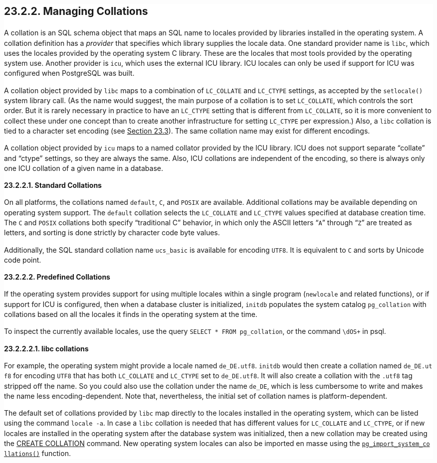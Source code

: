 ## 23.2.2. Managing Collations

A collation is an SQL schema object that maps an SQL name to locales provided by libraries installed in the operating system. A collation definition has a _provider_ that specifies which library supplies the locale data. One standard provider name is `libc`, which uses the locales provided by the operating system C library. These are the locales that most tools provided by the operating system use. Another provider is `icu`, which uses the external ICU library. ICU locales can only be used if support for ICU was configured when PostgreSQL was built.

A collation object provided by `libc` maps to a combination of `LC_COLLATE` and `LC_CTYPE` settings, as accepted by the `setlocale()` system library call. \(As the name would suggest, the main purpose of a collation is to set `LC_COLLATE`, which controls the sort order. But it is rarely necessary in practice to have an `LC_CTYPE` setting that is different from `LC_COLLATE`, so it is more convenient to collect these under one concept than to create another infrastructure for setting `LC_CTYPE` per expression.\) Also, a `libc` collation is tied to a character set encoding \(see [Section 23.3](https://www.postgresql.org/docs/10/static/multibyte.html)\). The same collation name may exist for different encodings.

A collation object provided by `icu` maps to a named collator provided by the ICU library. ICU does not support separate “collate” and “ctype” settings, so they are always the same. Also, ICU collations are independent of the encoding, so there is always only one ICU collation of a given name in a database.

**23.2.2.1. Standard Collations**

On all platforms, the collations named `default`, `C`, and `POSIX` are available. Additional collations may be available depending on operating system support. The `default` collation selects the `LC_COLLATE` and `LC_CTYPE` values specified at database creation time. The `C` and `POSIX` collations both specify “traditional C” behavior, in which only the ASCII letters “`A`” through “`Z`” are treated as letters, and sorting is done strictly by character code byte values.

Additionally, the SQL standard collation name `ucs_basic` is available for encoding `UTF8`. It is equivalent to `C` and sorts by Unicode code point.

**23.2.2.2. Predefined Collations**

If the operating system provides support for using multiple locales within a single program \(`newlocale` and related functions\), or if support for ICU is configured, then when a database cluster is initialized, `initdb` populates the system catalog `pg_collation` with collations based on all the locales it finds in the operating system at the time.

To inspect the currently available locales, use the query `SELECT * FROM pg_collation`, or the command `\dOS+` in psql.

**23.2.2.2.1. libc collations**

For example, the operating system might provide a locale named `de_DE.utf8`. `initdb` would then create a collation named `de_DE.utf8` for encoding `UTF8` that has both `LC_COLLATE` and `LC_CTYPE` set to `de_DE.utf8`. It will also create a collation with the `.utf8` tag stripped off the name. So you could also use the collation under the name `de_DE`, which is less cumbersome to write and makes the name less encoding-dependent. Note that, nevertheless, the initial set of collation names is platform-dependent.

The default set of collations provided by `libc` map directly to the locales installed in the operating system, which can be listed using the command `locale -a`. In case a `libc` collation is needed that has different values for `LC_COLLATE` and `LC_CTYPE`, or if new locales are installed in the operating system after the database system was initialized, then a new collation may be created using the [CREATE COLLATION](https://www.postgresql.org/docs/10/static/sql-createcollation.html) command. New operating system locales can also be imported en masse using the [`pg_import_system_collations()`](https://www.postgresql.org/docs/10/static/functions-admin.html#FUNCTIONS-ADMIN-COLLATION) function.
